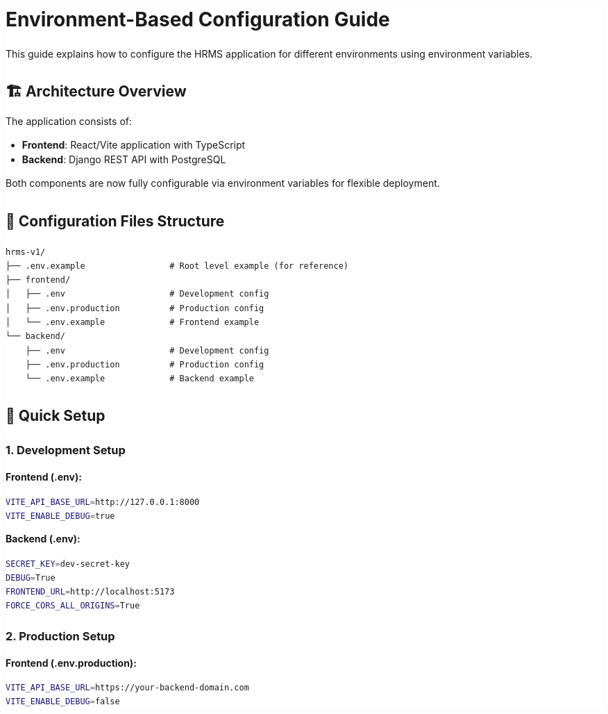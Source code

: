 # Environment-Based Configuration Guide

This guide explains how to configure the HRMS application for different environments using environment variables.

## 🏗️ Architecture Overview

The application consists of:
- **Frontend**: React/Vite application with TypeScript
- **Backend**: Django REST API with PostgreSQL

Both components are now fully configurable via environment variables for flexible deployment.

## 📁 Configuration Files Structure

```
hrms-v1/
├── .env.example                 # Root level example (for reference)
├── frontend/
│   ├── .env                     # Development config
│   ├── .env.production          # Production config
│   └── .env.example             # Frontend example
└── backend/
    ├── .env                     # Development config
    ├── .env.production          # Production config
    └── .env.example             # Backend example
```

## 🚀 Quick Setup

### 1. Development Setup

**Frontend (.env):**
```bash
VITE_API_BASE_URL=http://127.0.0.1:8000
VITE_ENABLE_DEBUG=true
```

**Backend (.env):**
```bash
SECRET_KEY=dev-secret-key
DEBUG=True
FRONTEND_URL=http://localhost:5173
FORCE_CORS_ALL_ORIGINS=True
```

### 2. Production Setup

**Frontend (.env.production):**
```bash
VITE_API_BASE_URL=https://your-backend-domain.com
VITE_ENABLE_DEBUG=false
```
